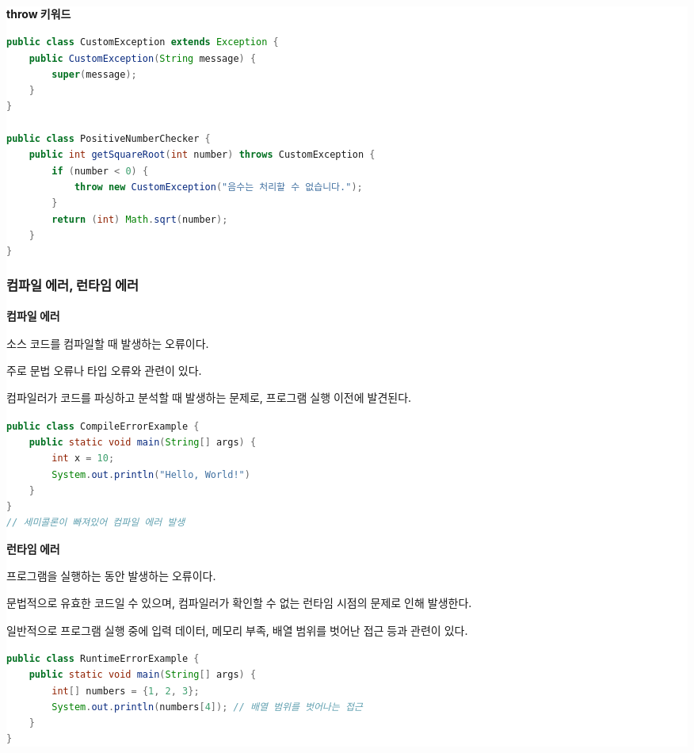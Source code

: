 <div class="cl3"></div>

**throw 키워드**

```java
public class CustomException extends Exception {
    public CustomException(String message) {
        super(message);
    }
}

public class PositiveNumberChecker {
    public int getSquareRoot(int number) throws CustomException {
        if (number < 0) {
            throw new CustomException("음수는 처리할 수 없습니다.");
        }
        return (int) Math.sqrt(number);
    }
}
```

<div class="cl2"></div>

### 컴파일 에러, 런타임 에러

<div class="cl4"></div>

**컴파일 에러**

소스 코드를 컴파일할 때 발생하는 오류이다.

주로 문법 오류나 타입 오류와 관련이 있다.

컴파일러가 코드를 파싱하고 분석할 때 발생하는 문제로, 프로그램 실행 이전에 발견된다.

```java
public class CompileErrorExample {
    public static void main(String[] args) {
        int x = 10;
        System.out.println("Hello, World!")
    }
}
// 세미콜론이 빠져있어 컴파일 에러 발생
```

<div class="cl3"></div>

**런타임 에러**

프로그램을 실행하는 동안 발생하는 오류이다.

문법적으로 유효한 코드일 수 있으며, 컴파일러가 확인할 수 없는 런타임 시점의 문제로 인해 발생한다.

일반적으로 프로그램 실행 중에 입력 데이터, 메모리 부족, 배열 범위를 벗어난 접근 등과 관련이 있다.

```java
public class RuntimeErrorExample {
    public static void main(String[] args) {
        int[] numbers = {1, 2, 3};
        System.out.println(numbers[4]); // 배열 범위를 벗어나는 접근
    }
}
```
